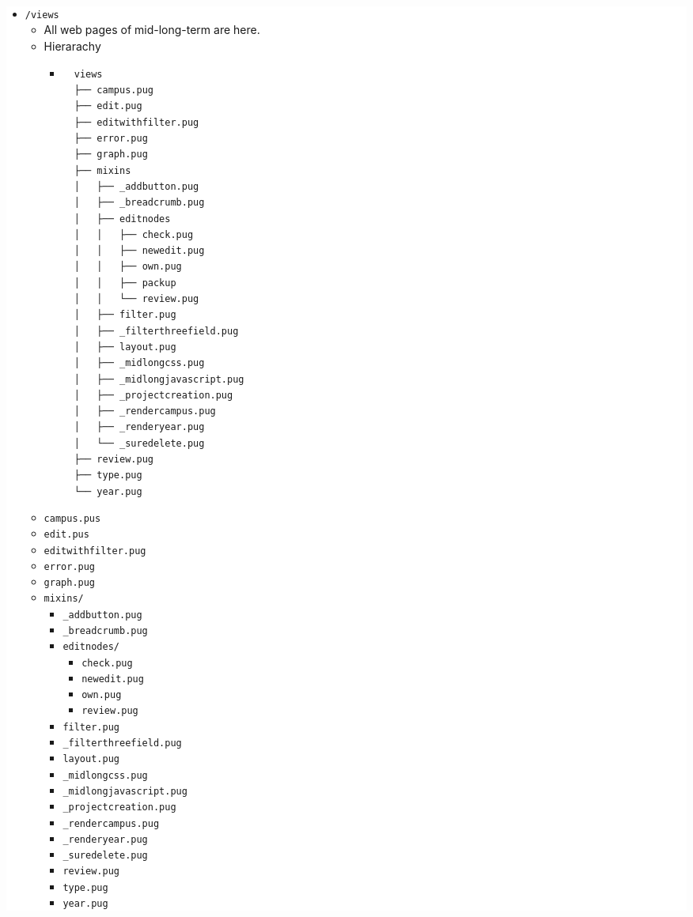 - `/views`
    - All web pages of mid-long-term are here.
    - Hierarachy
        - ```bash
            views
            ├── campus.pug
            ├── edit.pug
            ├── editwithfilter.pug
            ├── error.pug
            ├── graph.pug
            ├── mixins
            │   ├── _addbutton.pug
            │   ├── _breadcrumb.pug
            │   ├── editnodes
            │   │   ├── check.pug
            │   │   ├── newedit.pug
            │   │   ├── own.pug
            │   │   ├── packup
            │   │   └── review.pug
            │   ├── filter.pug
            │   ├── _filterthreefield.pug
            │   ├── layout.pug
            │   ├── _midlongcss.pug
            │   ├── _midlongjavascript.pug
            │   ├── _projectcreation.pug
            │   ├── _rendercampus.pug
            │   ├── _renderyear.pug
            │   └── _suredelete.pug
            ├── review.pug
            ├── type.pug
            └── year.pug
            ```
    - `campus.pus`
    - `edit.pus`
    - `editwithfilter.pug`
    - `error.pug`
    - `graph.pug`
    - `mixins/`
        - `_addbutton.pug`
        - `_breadcrumb.pug`
        - `editnodes/`
            - `check.pug`
            - `newedit.pug`
            - `own.pug`
            - `review.pug`
        - `filter.pug`
        - `_filterthreefield.pug`
        - `layout.pug`
        - `_midlongcss.pug`
        - `_midlongjavascript.pug`
        - `_projectcreation.pug`
        - `_rendercampus.pug`
        - `_renderyear.pug`
        - `_suredelete.pug`
        - `review.pug`
        - `type.pug`
        - `year.pug`
<a id='short_app'></a>
